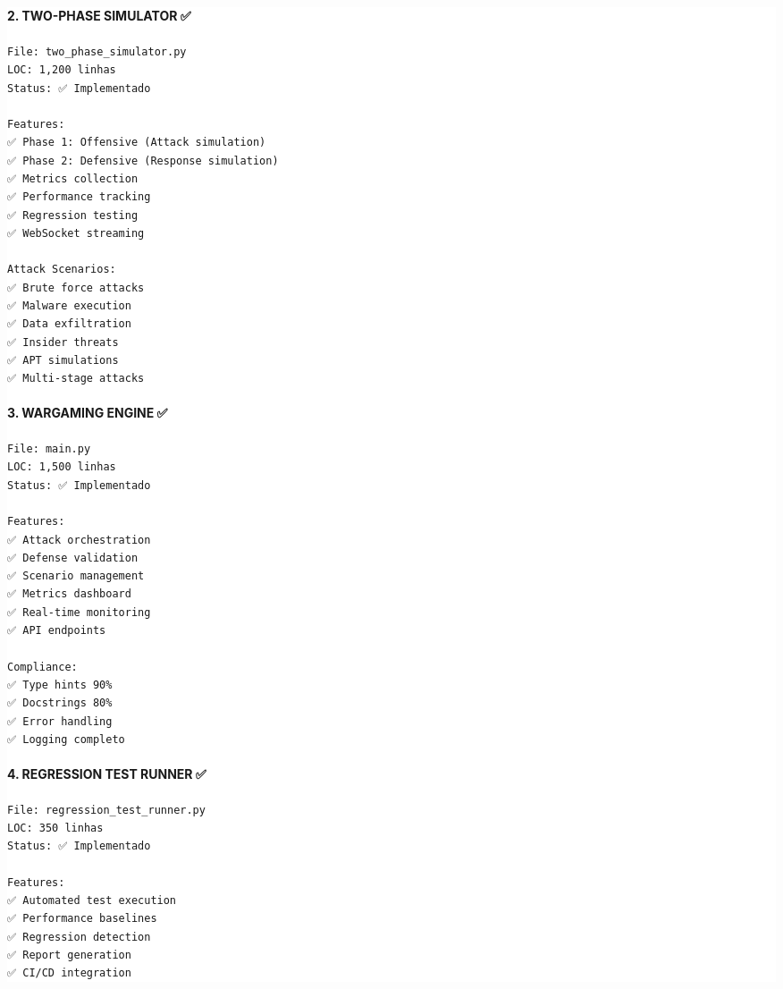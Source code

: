#### 2. TWO-PHASE SIMULATOR ✅

```
File: two_phase_simulator.py
LOC: 1,200 linhas
Status: ✅ Implementado

Features:
✅ Phase 1: Offensive (Attack simulation)
✅ Phase 2: Defensive (Response simulation)
✅ Metrics collection
✅ Performance tracking
✅ Regression testing
✅ WebSocket streaming

Attack Scenarios:
✅ Brute force attacks
✅ Malware execution
✅ Data exfiltration
✅ Insider threats
✅ APT simulations
✅ Multi-stage attacks
```

#### 3. WARGAMING ENGINE ✅

```
File: main.py
LOC: 1,500 linhas
Status: ✅ Implementado

Features:
✅ Attack orchestration
✅ Defense validation
✅ Scenario management
✅ Metrics dashboard
✅ Real-time monitoring
✅ API endpoints

Compliance:
✅ Type hints 90%
✅ Docstrings 80%
✅ Error handling
✅ Logging completo
```

#### 4. REGRESSION TEST RUNNER ✅

```
File: regression_test_runner.py
LOC: 350 linhas
Status: ✅ Implementado

Features:
✅ Automated test execution
✅ Performance baselines
✅ Regression detection
✅ Report generation
✅ CI/CD integration
```
